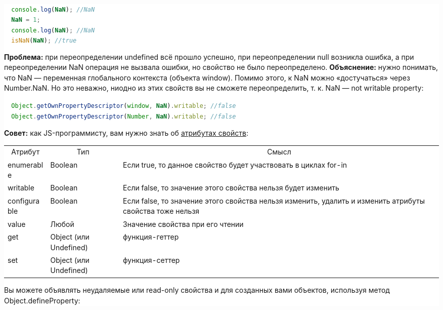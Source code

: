 ```javascript
  console.log(NaN); //NaN
  NaN = 1;
  console.log(NaN); //NaN
  isNaN(NaN); //true
```
**Проблема:** при переопределении undefined всё прошло успешно, при переопределении null возникла ошибка, а при переопределении NaN операция не вызвала ошибки, но свойство не было переопределено.
**Объяснение:** нужно понимать, что NaN — переменная глобального контекста (объекта window). Помимо этого, к NaN можно «достучаться» через Number.NaN. Но это неважно, ниодно из этих свойств вы не сможете переопределить, т. к. NaN — not writable property:

```javascript
  Object.getOwnPropertyDescriptor(window, NaN).writable; //false
  Object.getOwnPropertyDescriptor(Number, NaN).writable; //false
```
**Совет:** как JS-программисту, вам нужно знать об [атрибутах свойств](http://ecma-international.org/ecma-262/5.1/#sec-8.6.1):
<table cellpadding="0" cellspacing="0" border="0" class="txt-table">
<tbody><tr>
<td style="text-align: center">Атрибут</td>
<td style="text-align: center">Тип</td>
<td style="text-align: center">Смысл</td>
</tr>
<tr>
<td style="text-align: left">enumerable</td>
<td style="text-align: left">Boolean</td>
<td style="text-align: left">Если true, то данное свойство будет участвовать в циклах for-in</td>
</tr>
<tr>
<td style="text-align: left">writable</td>
<td style="text-align: left">Boolean</td>
<td style="text-align: left">Если false, то значение этого свойства нельзя будет изменить</td>
</tr>
<tr>
<td style="text-align: left">configurable</td>
<td style="text-align: left">Boolean</td>
<td style="text-align: left">Если false, то значение этого свойства нельзя изменить, удалить и изменить атрибуты свойства тоже нельзя</td>
</tr>
<tr>
<td style="text-align: left">value</td>
<td style="text-align: left">Любой</td>
<td style="text-align: left">Значение свойства при его чтении</td>
</tr>
<tr>
<td style="text-align: left">get</td>
<td style="text-align: left">Object (или Undefined)</td>
<td style="text-align: left">функция-геттер</td>
</tr>
<tr>
<td style="text-align: left">set</td>
<td style="text-align: left">Object (или Undefined)</td>
<td style="text-align: left">функция-сеттер</td>
</tr>
</tbody></table>
Вы можете объявлять неудаляемые или read-only свойства и для созданных вами объектов, используя метод Object.defineProperty:
